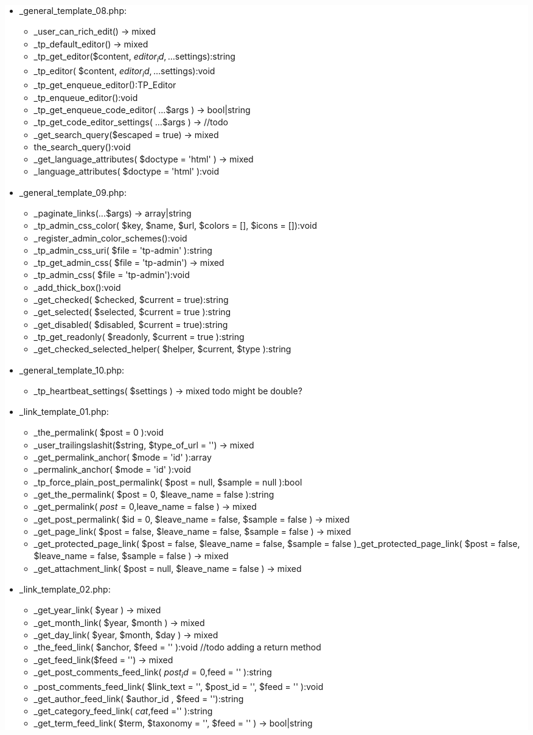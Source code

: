 - _general_template_08.php: 	
	* _user_can_rich_edit() -> mixed 
	* _tp_default_editor() -> mixed 
	* _tp_get_editor($content, $editor_id, ...$settings):string 
	* _tp_editor( $content, $editor_id, ...$settings):void 
	* _tp_get_enqueue_editor():TP_Editor 
	* _tp_enqueue_editor():void 
	* _tp_get_enqueue_code_editor( ...$args ) -> bool|string 
	* _tp_get_code_editor_settings( ...$args ) -> //todo 
	* _get_search_query($escaped = true) -> mixed 
	* the_search_query():void 
	* _get_language_attributes( $doctype = 'html' ) -> mixed 
	* _language_attributes( $doctype = 'html' ):void 

- _general_template_09.php: 	
	* _paginate_links(...$args) -> array|string 
	* _tp_admin_css_color( $key, $name, $url, $colors = [], $icons = []):void 
	* _register_admin_color_schemes():void 
	* _tp_admin_css_uri( $file = 'tp-admin' ):string 
	* _tp_get_admin_css( $file = 'tp-admin') -> mixed  
	* _tp_admin_css( $file = 'tp-admin'):void 
	* _add_thick_box():void 
	* _get_checked( $checked, $current = true):string 
	* _get_selected( $selected, $current = true ):string 
	* _get_disabled( $disabled, $current = true):string 
	* _tp_get_readonly( $readonly, $current = true ):string 
	* _get_checked_selected_helper( $helper, $current, $type ):string 

- _general_template_10.php: 	
	* _tp_heartbeat_settings( $settings ) -> mixed todo might be double? 

- _link_template_01.php: 	
	* _the_permalink( $post = 0 ):void 
	* _user_trailingslashit($string, $type_of_url = '') -> mixed
	* _get_permalink_anchor( $mode = 'id' ):array 
	* _permalink_anchor( $mode = 'id' ):void 
	* _tp_force_plain_post_permalink( $post = null, $sample = null ):bool 
	* _get_the_permalink( $post = 0, $leave_name = false ):string 
	* _get_permalink( $post= 0,$leave_name = false ) -> mixed 
	* _get_post_permalink( $id = 0, $leave_name = false, $sample = false ) -> mixed 
	* _get_page_link( $post = false, $leave_name = false, $sample = false ) -> mixed 
	* _get_protected_page_link( $post = false, $leave_name = false, $sample = false )_get_protected_page_link( $post = false, $leave_name = false, $sample = false ) -> mixed 
	* _get_attachment_link( $post = null, $leave_name = false ) -> mixed 

- _link_template_02.php: 	
	* _get_year_link( $year ) -> mixed 
	* _get_month_link( $year, $month ) -> mixed 
	* _get_day_link( $year, $month, $day ) -> mixed 
	* _the_feed_link( $anchor, $feed = '' ):void //todo adding a return method
	* _get_feed_link($feed = '') -> mixed 
	* _get_post_comments_feed_link( $post_id = 0,$feed = '' ):string 
	* _post_comments_feed_link( $link_text = '', $post_id = '', $feed = '' ):void 
	* _get_author_feed_link( $author_id , $feed = ''):string 
	* _get_category_feed_link( $cat,$feed ='' ):string 
	* _get_term_feed_link( $term, $taxonomy = '', $feed = '' ) -> bool|string 
